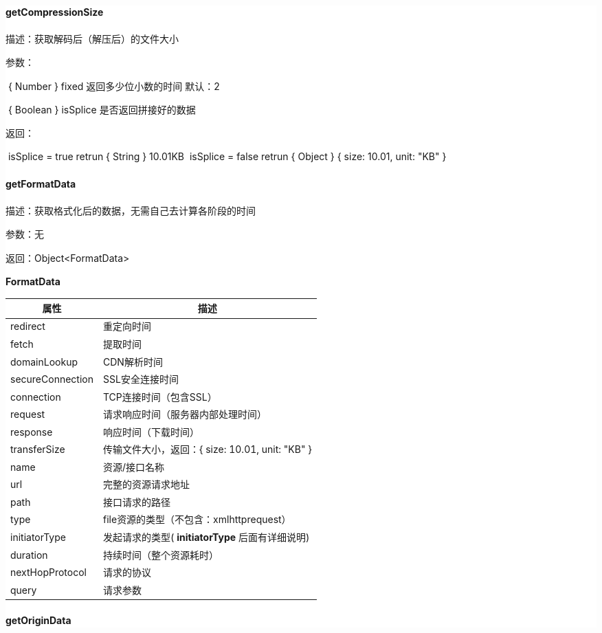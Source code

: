 #### getCompressionSize

描述：获取解码后（解压后）的文件大小

参数：

​		{ Number } 	fixed	返回多少位小数的时间	 默认：2 

​		{ Boolean } 	isSplice	是否返回拼接好的数据

返回：

​		isSplice = true	retrun  { String }  10.01KB
​		isSplice = false   retrun  { Object }	{ size: 10.01, unit: "KB" }

#### getFormatData

描述：获取格式化后的数据，无需自己去计算各阶段的时间

参数：无

返回：Object\<FormatData\>

**FormatData**

| 属性             | 描述                                              |
| ---------------- | ------------------------------------------------- |
| redirect         | 重定向时间                                        |
| fetch            | 提取时间                                          |
| domainLookup     | CDN解析时间                                       |
| secureConnection | SSL安全连接时间                                   |
| connection       | TCP连接时间（包含SSL）                            |
| request          | 请求响应时间（服务器内部处理时间）                |
| response         | 响应时间（下载时间）                              |
| transferSize     | 传输文件大小，返回：{ size: 10.01, unit: "KB" }   |
| name             | 资源/接口名称                                     |
| url              | 完整的资源请求地址                                |
| path             | 接口请求的路径                                    |
| type             | file资源的类型（不包含：xmlhttprequest）          |
| initiatorType    | 发起请求的类型( **initiatorType** 后面有详细说明) |
| duration         | 持续时间（整个资源耗时）                          |
| nextHopProtocol  | 请求的协议                                        |
| query            | 请求参数                                          |

#### getOriginData
